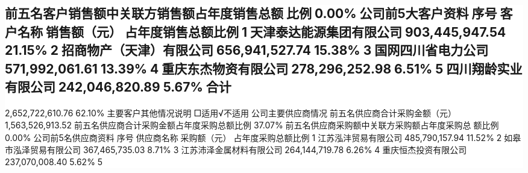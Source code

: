 前五名客户销售额中关联方销售额占年度销售总额
比例
0.00%
公司前5大客户资料
序号
客户名称
销售额（元）
占年度销售总额比例
1
天津泰达能源集团有限公司
903,445,947.54
21.15%
2
招商物产（天津）有限公司
656,941,527.74
15.38%
3
国网四川省电力公司
571,992,061.61
13.39%
4
重庆东杰物资有限公司
278,296,252.98
6.51%
5
四川翔龄实业有限公司
242,046,820.89
5.67%
合计
--
2,652,722,610.76
62.10%
主要客户其他情况说明
□适用√不适用
公司主要供应商情况
前五名供应商合计采购金额（元）
1,563,526,913.52
前五名供应商合计采购金额占年度采购总额比例
37.07%
前五名供应商采购额中关联方采购额占年度采购总
额比例
0.00%
公司前5名供应商资料
序号
供应商名称
采购额（元）
占年度采购总额比例
1
江苏泓沣贸易有限公司
485,790,157.94
11.52%
2
如皋市泓泽贸易有限公司
367,465,735.03
8.71%
3
江苏沛泽金属材料有限公司
264,144,719.78
6.26%
4
重庆恒杰投资有限公司
237,070,008.40
5.62%
5